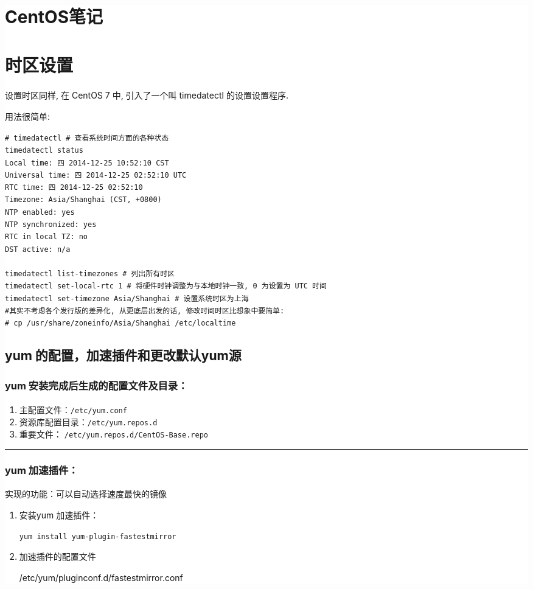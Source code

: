 # CentOS笔记



#  时区设置

设置时区同样, 在 CentOS 7 中, 引入了一个叫 timedatectl 的设置设置程序.

用法很简单:

```shell
# timedatectl # 查看系统时间方面的各种状态
timedatectl status
Local time: 四 2014-12-25 10:52:10 CST
Universal time: 四 2014-12-25 02:52:10 UTC
RTC time: 四 2014-12-25 02:52:10
Timezone: Asia/Shanghai (CST, +0800)
NTP enabled: yes
NTP synchronized: yes
RTC in local TZ: no
DST active: n/a

timedatectl list-timezones # 列出所有时区
timedatectl set-local-rtc 1 # 将硬件时钟调整为与本地时钟一致, 0 为设置为 UTC 时间
timedatectl set-timezone Asia/Shanghai # 设置系统时区为上海
#其实不考虑各个发行版的差异化, 从更底层出发的话, 修改时间时区比想象中要简单:
# cp /usr/share/zoneinfo/Asia/Shanghai /etc/localtime
```



## yum 的配置，加速插件和更改默认yum源

### yum 安装完成后生成的配置文件及目录：

1. 主配置文件：`/etc/yum.conf`
2. 资源库配置目录：`/etc/yum.repos.d`
3. 重要文件： `/etc/yum.repos.d/CentOS-Base.repo`

------

### yum 加速插件：

实现的功能：可以自动选择速度最快的镜像

1. 安装yum 加速插件： 

   ```shell
   yum install yum-plugin-fastestmirror
   ```

1. 加速插件的配置文件

   /etc/yum/pluginconf.d/fastestmirror.conf
